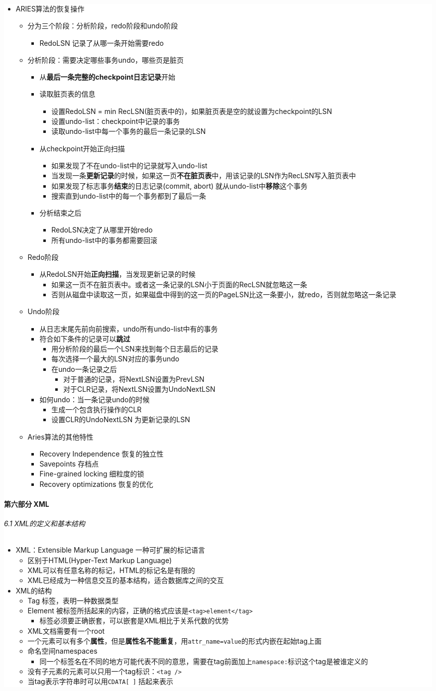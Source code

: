 - ARIES算法的恢复操作

  - 分为三个阶段：分析阶段，redo阶段和undo阶段

    - RedoLSN 记录了从哪一条开始需要redo
    
  - 分析阶段：需要决定哪些事务undo，哪些页是脏页

    - 从**最后一条完整的checkpoint日志记录**开始
    - 读取脏页表的信息
      - 设置RedoLSN = min RecLSN(脏页表中的)，如果脏页表是空的就设置为checkpoint的LSN
      - 设置undo-list：checkpoint中记录的事务
      - 读取undo-list中每一个事务的最后一条记录的LSN
    - 从checkpoint开始正向扫描
      - 如果发现了不在undo-list中的记录就写入undo-list
      - 当发现一条**更新记录**的时候，如果这一页**不在脏页表**中，用该记录的LSN作为RecLSN写入脏页表中
      - 如果发现了标志事务**结束**的日志记录(commit, abort) 就从undo-list中**移除**这个事务
      - 搜索直到undo-list中的每一个事务都到了最后一条
    
    - 分析结束之后
      - RedoLSN决定了从哪里开始redo
      - 所有undo-list中的事务都需要回滚
    
  - Redo阶段

    - 从RedoLSN开始**正向扫描**，当发现更新记录的时候
      - 如果这一页不在脏页表中。或者这一条记录的LSN小于页面的RecLSN就忽略这一条
      - 否则从磁盘中读取这一页，如果磁盘中得到的这一页的PageLSN比这一条要小，就redo，否则就忽略这一条记录

  - Undo阶段
    - 从日志末尾先前向前搜索，undo所有undo-list中有的事务
    - 符合如下条件的记录可以**跳过** 
      - 用分析阶段的最后一个LSN来找到每个日志最后的记录
      - 每次选择一个最大的LSN对应的事务undo
      - 在undo一条记录之后
        - 对于普通的记录，将NextLSN设置为PrevLSN
        - 对于CLR记录，将NextLSN设置为UndoNextLSN
    - 如何undo：当一条记录undo的时候
      - 生成一个包含执行操作的CLR
      - 设置CLR的UndoNextLSN 为更新记录的LSN
  - Aries算法的其他特性
    - Recovery Independence 恢复的独立性
    - Savepoints 存档点
    - Fine-grained locking 细粒度的锁
    - Recovery optimizations 恢复的优化



#### 第六部分 XML

###### 6.1 XML的定义和基本结构

- XML：Extensible Markup Language 一种可扩展的标记语言
  - 区别于HTML(Hyper-Text Markup Language)
  - XML可以有任意名称的标记，HTML的标记名是有限的
  - XML已经成为一种信息交互的基本结构，适合数据库之间的交互
- XML的结构
  - Tag 标签，表明一种数据类型
  - Element 被标签所括起来的内容，正确的格式应该是`<tag>element</tag>` 
    - 标签必须要正确嵌套，可以嵌套是XML相比于关系代数的优势
  - XML文档需要有一个root
  - 一个元素可以有多个**属性**，但是**属性名不能重复**，用`attr_name=value`的形式内嵌在起始tag上面
  - 命名空间namespaces
    - 同一个标签名在不同的地方可能代表不同的意思，需要在tag前面加上`namespace:`标识这个tag是被谁定义的
  - 没有子元素的元素可以只用一个tag标识：`<tag />` 
  - 当tag表示字符串时可以用`CDATA[ ]` 括起来表示
